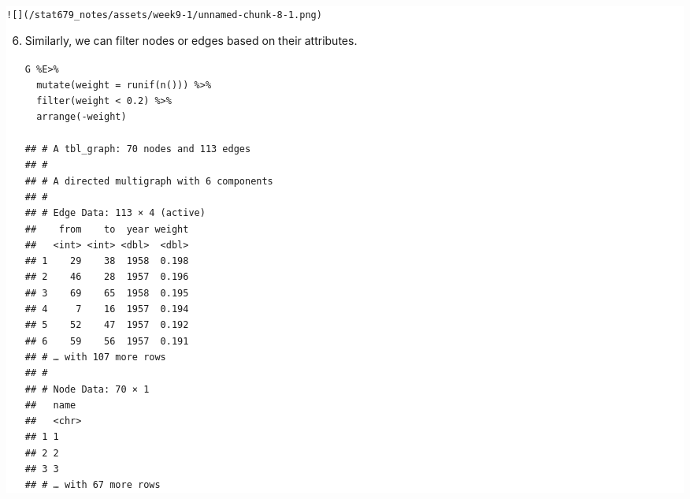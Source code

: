     ![](/stat679_notes/assets/week9-1/unnamed-chunk-8-1.png)

6.  Similarly, we can filter nodes or edges based on their attributes.

        G %E>%
          mutate(weight = runif(n())) %>%
          filter(weight < 0.2) %>%
          arrange(-weight)

        ## # A tbl_graph: 70 nodes and 113 edges
        ## #
        ## # A directed multigraph with 6 components
        ## #
        ## # Edge Data: 113 × 4 (active)
        ##    from    to  year weight
        ##   <int> <int> <dbl>  <dbl>
        ## 1    29    38  1958  0.198
        ## 2    46    28  1957  0.196
        ## 3    69    65  1958  0.195
        ## 4     7    16  1957  0.194
        ## 5    52    47  1957  0.192
        ## 6    59    56  1957  0.191
        ## # … with 107 more rows
        ## #
        ## # Node Data: 70 × 1
        ##   name 
        ##   <chr>
        ## 1 1    
        ## 2 2    
        ## 3 3    
        ## # … with 67 more rows
